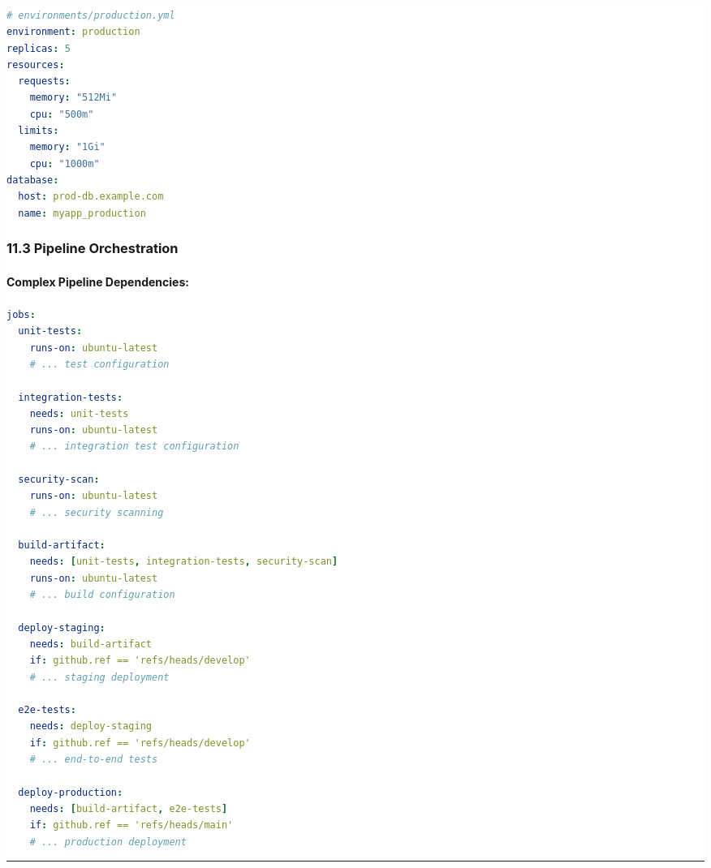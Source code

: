 ```yaml
# environments/production.yml
environment: production
replicas: 5
resources:
  requests:
    memory: "512Mi"
    cpu: "500m"
  limits:
    memory: "1Gi"
    cpu: "1000m"
database:
  host: prod-db.example.com
  name: myapp_production
```

### 11.3 Pipeline Orchestration

#### Complex Pipeline Dependencies:
```yaml
jobs:
  unit-tests:
    runs-on: ubuntu-latest
    # ... test configuration

  integration-tests:
    needs: unit-tests
    runs-on: ubuntu-latest
    # ... integration test configuration

  security-scan:
    runs-on: ubuntu-latest
    # ... security scanning

  build-artifact:
    needs: [unit-tests, integration-tests, security-scan]
    runs-on: ubuntu-latest
    # ... build configuration

  deploy-staging:
    needs: build-artifact
    if: github.ref == 'refs/heads/develop'
    # ... staging deployment

  e2e-tests:
    needs: deploy-staging
    if: github.ref == 'refs/heads/develop'
    # ... end-to-end tests

  deploy-production:
    needs: [build-artifact, e2e-tests]
    if: github.ref == 'refs/heads/main'
    # ... production deployment
```

---